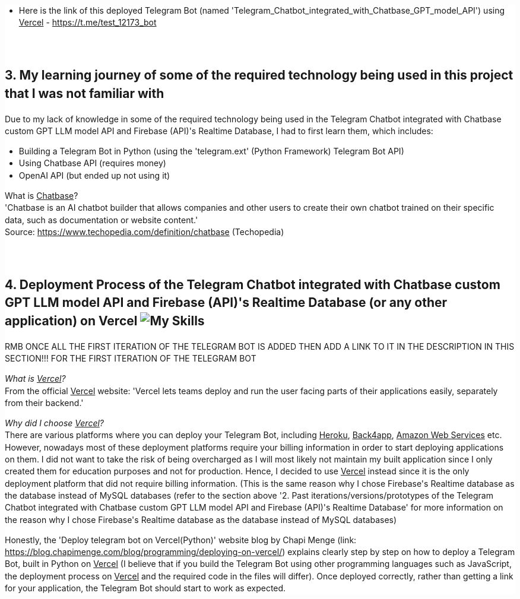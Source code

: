 
- Here is the link of this deployed Telegram Bot (named 'Telegram_Chatbot_integrated_with_Chatbase_GPT_model_API') using [Vercel](https://vercel.com/) - https://t.me/test_12173_bot

<br>

## 3. My learning journey of some of the required technology being used in this project that I was not familiar with <a name = "filesoflearningjourney"></a>
Due to my lack of knowledge in some of the required technology being used in the Telegram Chatbot integrated with Chatbase custom GPT LLM model API and Firebase (API)'s Realtime Database, I had to first learn them, which includes:
- Building a Telegram Bot in Python (using the 'telegram.ext' (Python Framework) Telegram Bot API)
- Using Chatbase API (requires money)
- OpenAI API (but ended up not using it)

What is [Chatbase](https://www.chatbase.co/)?  
'Chatbase is an AI chatbot builder that allows companies and other users to create their own chatbot trained on their specific data, such as documentation or website content.'    
Source: https://www.techopedia.com/definition/chatbase (Techopedia)  

<br>

## 4. Deployment Process of the Telegram Chatbot integrated with Chatbase custom GPT LLM model API and Firebase (API)'s Realtime Database (or any other application) on Vercel <a name = "deploymentoftelegramchatbot"></a> ![My Skills](https://go-skill-icons.vercel.app/api/icons?i=vercel)

RMB ONCE ALL THE FIRST ITERATION OF THE TELEGRAM BOT IS ADDED THEN ADD A LINK TO IT IN THE DESCRIPTION IN THIS SECTION!!! FOR THE FIRST ITERATION OF THE TELEGRAM BOT

*What is [Vercel](https://vercel.com/)?*  
From the official [Vercel](https://vercel.com/) website: 'Vercel lets teams deploy and run the user facing parts of their applications easily, separately from their backend.' 

*Why did I choose [Vercel](https://vercel.com/)?*  
There are various platforms where you can deploy your Telegram Bot, including [Heroku](https://heroku.com/), [Back4app](https://containers.back4app.com/), [Amazon Web Services](https://aws.amazon.com/) etc. However, nowadays most of these deployment platforms require your billing information in order to start deploying applications on them. I did not want to take the risk of being overcharged as I will most likely not maintain my built application since I only created them for education purposes and not for production. Hence, I decided to use [Vercel](https://vercel.com/) instead since it is the only deployment platform that did not require billing information. (This is the same reason why I chose Firebase's Realtime database as the database instead of MySQL databases (refer to the section above '2. Past iterations/versions/prototypes of the Telegram Chatbot integrated with Chatbase custom GPT LLM model API and Firebase (API)'s Realtime Database' for more information on the reason why I chose Firebase's Realtime database as the database instead of MySQL databases)

Honestly, the 'Deploy telegram bot on Vercel(Python)' website blog by Chapi Menge (link: https://blog.chapimenge.com/blog/programming/deploying-on-vercel/) explains clearly step by step on how to deploy a Telegram Bot, built in Python on [Vercel](https://vercel.com/) (I believe that if you build the Telegram Bot using other programming languages such as JavaScript, the deployment process on [Vercel](https://vercel.com/) and the required code in the files will differ). Once deployed correctly, rather than getting a link for your application, the Telegram Bot should start to work as expected. 
